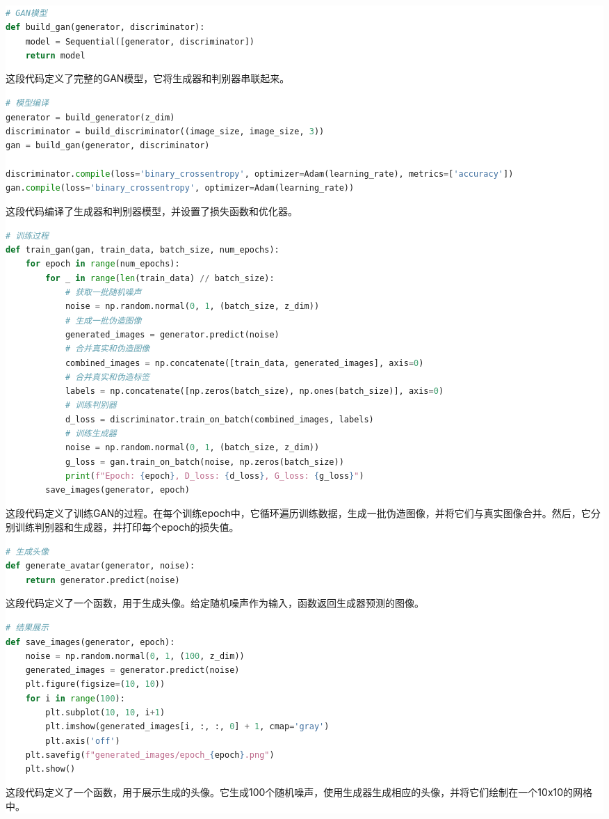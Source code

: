 ```python
# GAN模型
def build_gan(generator, discriminator):
    model = Sequential([generator, discriminator])
    return model
```
这段代码定义了完整的GAN模型，它将生成器和判别器串联起来。

```python
# 模型编译
generator = build_generator(z_dim)
discriminator = build_discriminator((image_size, image_size, 3))
gan = build_gan(generator, discriminator)

discriminator.compile(loss='binary_crossentropy', optimizer=Adam(learning_rate), metrics=['accuracy'])
gan.compile(loss='binary_crossentropy', optimizer=Adam(learning_rate))
```
这段代码编译了生成器和判别器模型，并设置了损失函数和优化器。

```python
# 训练过程
def train_gan(gan, train_data, batch_size, num_epochs):
    for epoch in range(num_epochs):
        for _ in range(len(train_data) // batch_size):
            # 获取一批随机噪声
            noise = np.random.normal(0, 1, (batch_size, z_dim))
            # 生成一批伪造图像
            generated_images = generator.predict(noise)
            # 合并真实和伪造图像
            combined_images = np.concatenate([train_data, generated_images], axis=0)
            # 合并真实和伪造标签
            labels = np.concatenate([np.zeros(batch_size), np.ones(batch_size)], axis=0)
            # 训练判别器
            d_loss = discriminator.train_on_batch(combined_images, labels)
            # 训练生成器
            noise = np.random.normal(0, 1, (batch_size, z_dim))
            g_loss = gan.train_on_batch(noise, np.zeros(batch_size))
            print(f"Epoch: {epoch}, D_loss: {d_loss}, G_loss: {g_loss}")
        save_images(generator, epoch)
```
这段代码定义了训练GAN的过程。在每个训练epoch中，它循环遍历训练数据，生成一批伪造图像，并将它们与真实图像合并。然后，它分别训练判别器和生成器，并打印每个epoch的损失值。

```python
# 生成头像
def generate_avatar(generator, noise):
    return generator.predict(noise)
```
这段代码定义了一个函数，用于生成头像。给定随机噪声作为输入，函数返回生成器预测的图像。

```python
# 结果展示
def save_images(generator, epoch):
    noise = np.random.normal(0, 1, (100, z_dim))
    generated_images = generator.predict(noise)
    plt.figure(figsize=(10, 10))
    for i in range(100):
        plt.subplot(10, 10, i+1)
        plt.imshow(generated_images[i, :, :, 0] + 1, cmap='gray')
        plt.axis('off')
    plt.savefig(f"generated_images/epoch_{epoch}.png")
    plt.show()
```
这段代码定义了一个函数，用于展示生成的头像。它生成100个随机噪声，使用生成器生成相应的头像，并将它们绘制在一个10x10的网格中。
